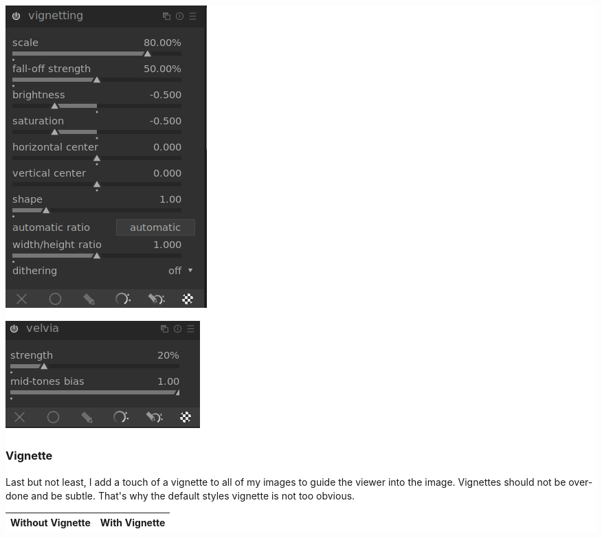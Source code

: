 
![Lens Correction](./DefaultStyle_Vignette.png)

![Lens Correction](./DefaultStyle_Velvia.png)

### Vignette

Last but not least, I add a touch of a vignette to all of my images to guide the viewer into the image. Vignettes should not be over-done and be subtle. That's why the default styles vignette is not too obvious.

| Without Vignette                                    | With Vignette                                    |
| --------------------------------------------------- | ------------------------------------------------ |